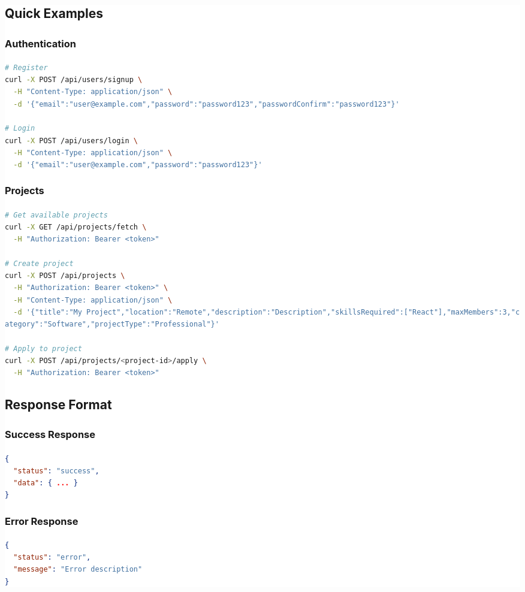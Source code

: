 ## Quick Examples

### Authentication

```bash
# Register
curl -X POST /api/users/signup \
  -H "Content-Type: application/json" \
  -d '{"email":"user@example.com","password":"password123","passwordConfirm":"password123"}'

# Login
curl -X POST /api/users/login \
  -H "Content-Type: application/json" \
  -d '{"email":"user@example.com","password":"password123"}'
```

### Projects

```bash
# Get available projects
curl -X GET /api/projects/fetch \
  -H "Authorization: Bearer <token>"

# Create project
curl -X POST /api/projects \
  -H "Authorization: Bearer <token>" \
  -H "Content-Type: application/json" \
  -d '{"title":"My Project","location":"Remote","description":"Description","skillsRequired":["React"],"maxMembers":3,"category":"Software","projectType":"Professional"}'

# Apply to project
curl -X POST /api/projects/<project-id>/apply \
  -H "Authorization: Bearer <token>"
```

## Response Format

### Success Response

```json
{
  "status": "success",
  "data": { ... }
}
```

### Error Response

```json
{
  "status": "error",
  "message": "Error description"
}
```
